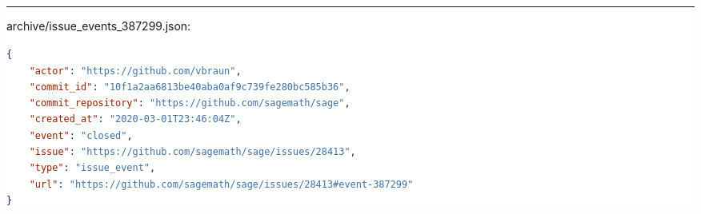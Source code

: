 

---

archive/issue_events_387299.json:
```json
{
    "actor": "https://github.com/vbraun",
    "commit_id": "10f1a2aa6813be40aba0af9c739fe280bc585b36",
    "commit_repository": "https://github.com/sagemath/sage",
    "created_at": "2020-03-01T23:46:04Z",
    "event": "closed",
    "issue": "https://github.com/sagemath/sage/issues/28413",
    "type": "issue_event",
    "url": "https://github.com/sagemath/sage/issues/28413#event-387299"
}
```
